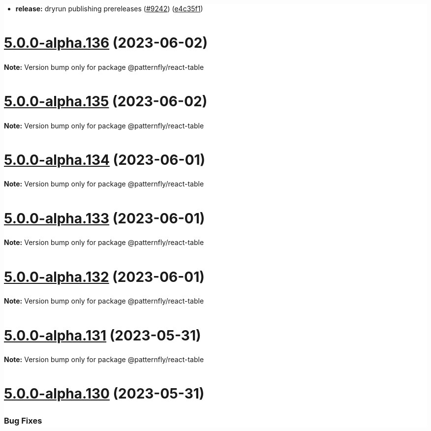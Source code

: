 - **release:** dryrun publishing prereleases ([#9242](https://github.com/patternfly/patternfly-react/issues/9242)) ([e4c35f1](https://github.com/patternfly/patternfly-react/commit/e4c35f14cd57be132179e51ae2bb223600a35f0e))

# [5.0.0-alpha.136](https://github.com/patternfly/patternfly-react/compare/@patternfly/react-table@5.0.0-alpha.135...@patternfly/react-table@5.0.0-alpha.136) (2023-06-02)

**Note:** Version bump only for package @patternfly/react-table

# [5.0.0-alpha.135](https://github.com/patternfly/patternfly-react/compare/@patternfly/react-table@5.0.0-alpha.134...@patternfly/react-table@5.0.0-alpha.135) (2023-06-02)

**Note:** Version bump only for package @patternfly/react-table

# [5.0.0-alpha.134](https://github.com/patternfly/patternfly-react/compare/@patternfly/react-table@5.0.0-alpha.133...@patternfly/react-table@5.0.0-alpha.134) (2023-06-01)

**Note:** Version bump only for package @patternfly/react-table

# [5.0.0-alpha.133](https://github.com/patternfly/patternfly-react/compare/@patternfly/react-table@5.0.0-alpha.132...@patternfly/react-table@5.0.0-alpha.133) (2023-06-01)

**Note:** Version bump only for package @patternfly/react-table

# [5.0.0-alpha.132](https://github.com/patternfly/patternfly-react/compare/@patternfly/react-table@5.0.0-alpha.131...@patternfly/react-table@5.0.0-alpha.132) (2023-06-01)

**Note:** Version bump only for package @patternfly/react-table

# [5.0.0-alpha.131](https://github.com/patternfly/patternfly-react/compare/@patternfly/react-table@5.0.0-alpha.130...@patternfly/react-table@5.0.0-alpha.131) (2023-05-31)

**Note:** Version bump only for package @patternfly/react-table

# [5.0.0-alpha.130](https://github.com/patternfly/patternfly-react/compare/@patternfly/react-table@5.0.0-alpha.129...@patternfly/react-table@5.0.0-alpha.130) (2023-05-31)

### Bug Fixes
